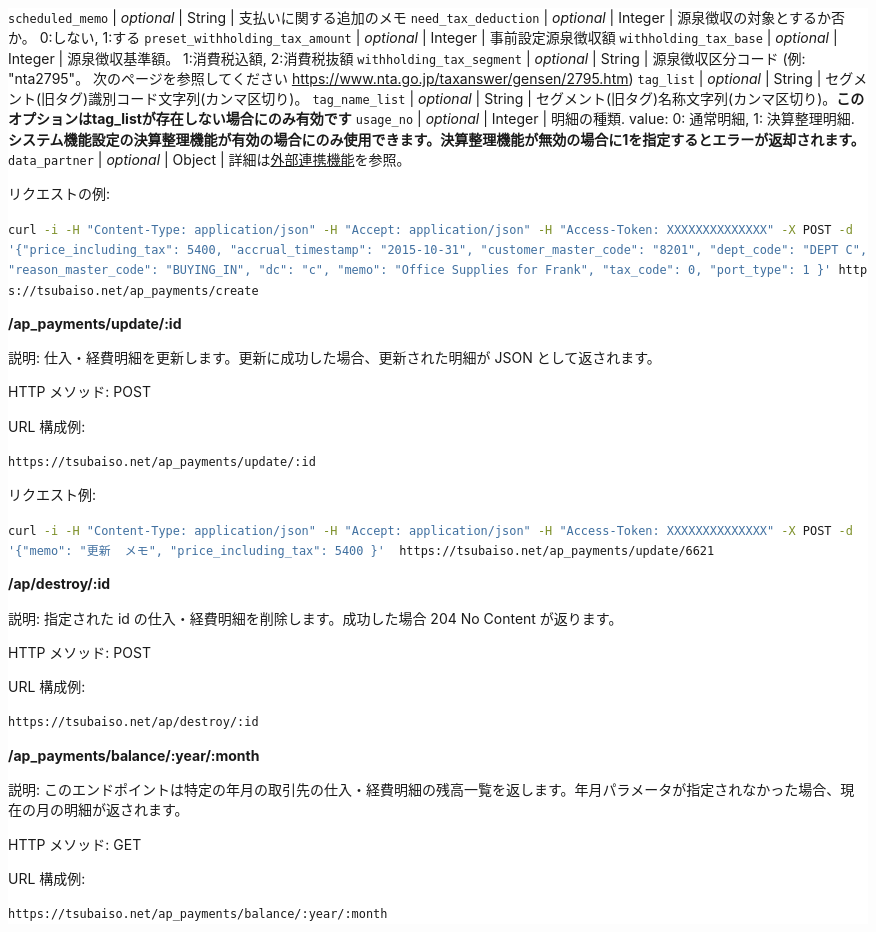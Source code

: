 `scheduled_memo` | *optional* | String | 支払いに関する追加のメモ
`need_tax_deduction` | *optional* | Integer | 源泉徴収の対象とするか否か。 0:しない, 1:する
`preset_withholding_tax_amount` | *optional* | Integer | 事前設定源泉徴収額
`withholding_tax_base` | *optional* | Integer | 源泉徴収基準額。 1:消費税込額, 2:消費税抜額
`withholding_tax_segment` | *optional* | String | 源泉徴収区分コード (例: "nta2795"。 次のページを参照してください https://www.nta.go.jp/taxanswer/gensen/2795.htm)
`tag_list` | *optional* | String | セグメント(旧タグ)識別コード文字列(カンマ区切り)。
`tag_name_list` | *optional* | String | セグメント(旧タグ)名称文字列(カンマ区切り)。**このオプションはtag_listが存在しない場合にのみ有効です**
`usage_no` | *optional* | Integer | 明細の種類. value: 0: 通常明細, 1: 決算整理明細. **システム機能設定の決算整理機能が有効の場合にのみ使用できます。決算整理機能が無効の場合に1を指定するとエラーが返却されます。**
`data_partner` | *optional* | Object | 詳細は[外部連携機能](#外部連携機能)を参照。

リクエストの例:
``` sh
curl -i -H "Content-Type: application/json" -H "Accept: application/json" -H "Access-Token: XXXXXXXXXXXXXX" -X POST -d '{"price_including_tax": 5400, "accrual_timestamp": "2015-10-31", "customer_master_code": "8201", "dept_code": "DEPT C", "reason_master_code": "BUYING_IN", "dc": "c", "memo": "Office Supplies for Frank", "tax_code": 0, "port_type": 1 }' https://tsubaiso.net/ap_payments/create
```

**/ap_payments/update/:id**

説明: 仕入・経費明細を更新します。更新に成功した場合、更新された明細が JSON として返されます。

HTTP メソッド: POST

URL 構成例:
```sh
https://tsubaiso.net/ap_payments/update/:id
```

リクエスト例:
```sh
curl -i -H "Content-Type: application/json" -H "Accept: application/json" -H "Access-Token: XXXXXXXXXXXXXX" -X POST -d '{"memo": "更新  メモ", "price_including_tax": 5400 }'  https://tsubaiso.net/ap_payments/update/6621
```

**/ap/destroy/:id**

説明: 指定された id の仕入・経費明細を削除します。成功した場合 204 No Content が返ります。

HTTP メソッド: POST

URL 構成例:
```sh
https://tsubaiso.net/ap/destroy/:id
```

**/ap_payments/balance/:year/:month**

説明: このエンドポイントは特定の年月の取引先の仕入・経費明細の残高一覧を返します。年月パラメータが指定されなかった場合、現在の月の明細が返されます。

HTTP メソッド: GET

URL 構成例:
``` sh
https://tsubaiso.net/ap_payments/balance/:year/:month
```
